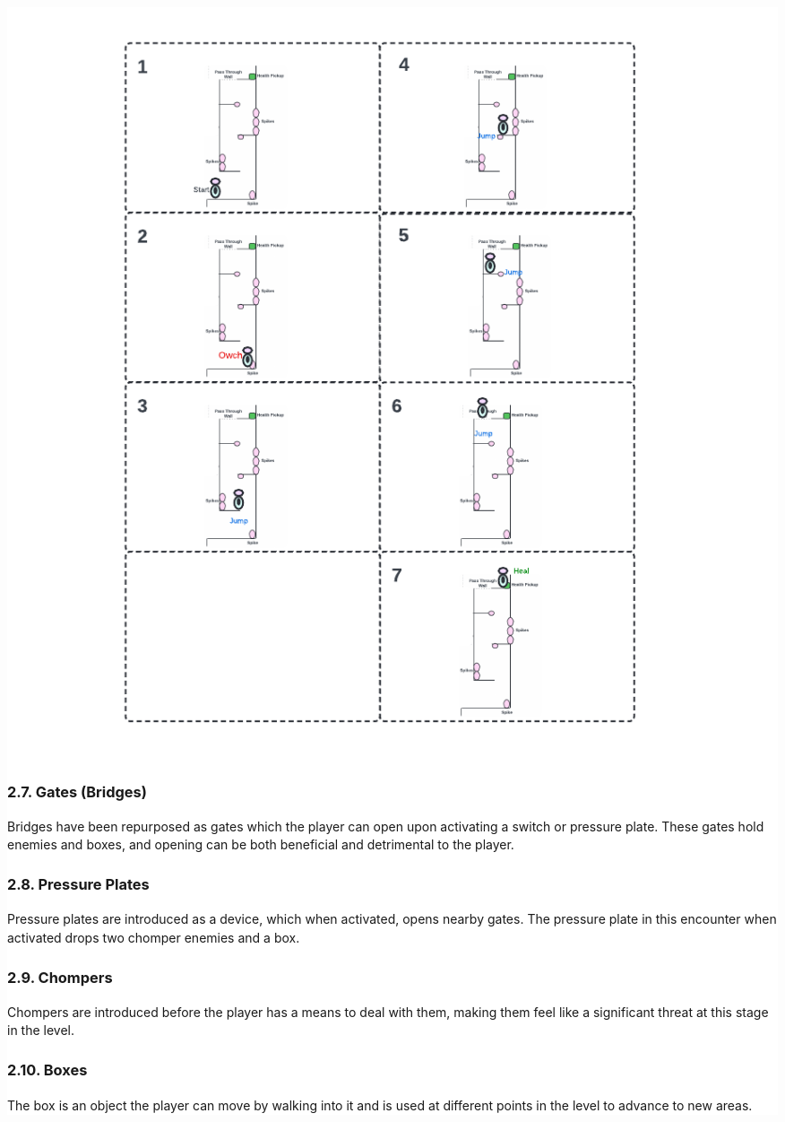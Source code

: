 ![Storyboard Health Pickups/Passthrough Platforms/Spikes](DocImages/storyboardspikeclimb.png)
### 2.7. Gates (Bridges)
Bridges have been repurposed as gates which the player can open upon activating a switch or pressure plate. These gates hold enemies and boxes, and opening can be both beneficial and detrimental to the player.
### 2.8. Pressure Plates
Pressure plates are introduced as a device, which when activated, opens nearby gates. The pressure plate in this encounter when activated drops two chomper enemies and a box. 
### 2.9. Chompers
Chompers are introduced before the player has a means to deal with them, making them feel like a significant threat at this stage in the level.
### 2.10. Boxes
The box is an object the player can move by walking into it and is used at different points in the level to advance to new areas.